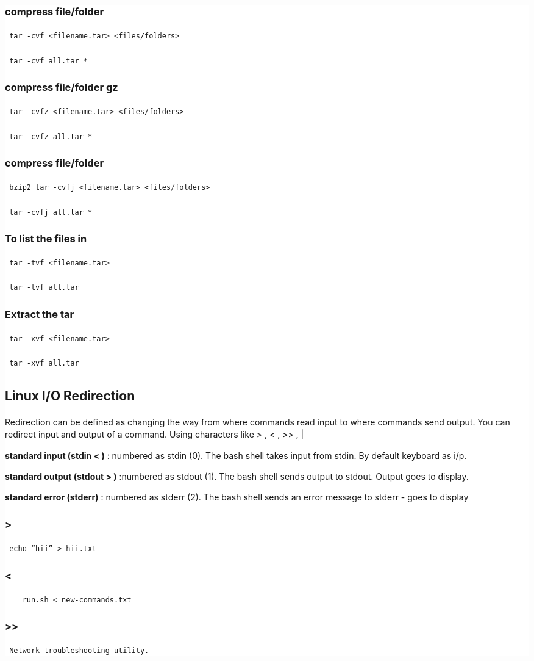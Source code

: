 ### compress file/folder 
```
 tar -cvf <filename.tar> <files/folders> 
 
 tar -cvf all.tar *
```
### compress file/folder gz 
```
 tar -cvfz <filename.tar> <files/folders> 
 
 tar -cvfz all.tar *
```
### compress file/folder 
```
 bzip2 tar -cvfj <filename.tar> <files/folders> 
 
 tar -cvfj all.tar *
```
### To list the files in 
```
 tar -tvf <filename.tar> 
 
 tar -tvf all.tar
```
### Extract the tar 
```
 tar -xvf <filename.tar> 
 
 tar -xvf all.tar
```
 
## Linux I/O Redirection
 
Redirection can be defined as changing the way from where commands read input to where commands send
output. You can redirect input and output of a command. Using characters like > , < , >> , |
 
**standard input (stdin < )** : numbered as stdin (0). The bash shell takes input from stdin. By default
                                keyboard as i/p.
                         
**standard output (stdout > )** :numbered as stdout (1). The bash shell sends output to stdout. Output goes to
                                 display.
 
**standard error (stderr)** : numbered as stderr (2). The bash shell sends an error message to stderr - goes to
                             display
 
### > 
```
 echo “hii” > hii.txt
```
### < 
```
    run.sh < new-commands.txt
```
### >> 
```
 Network troubleshooting utility.
```
